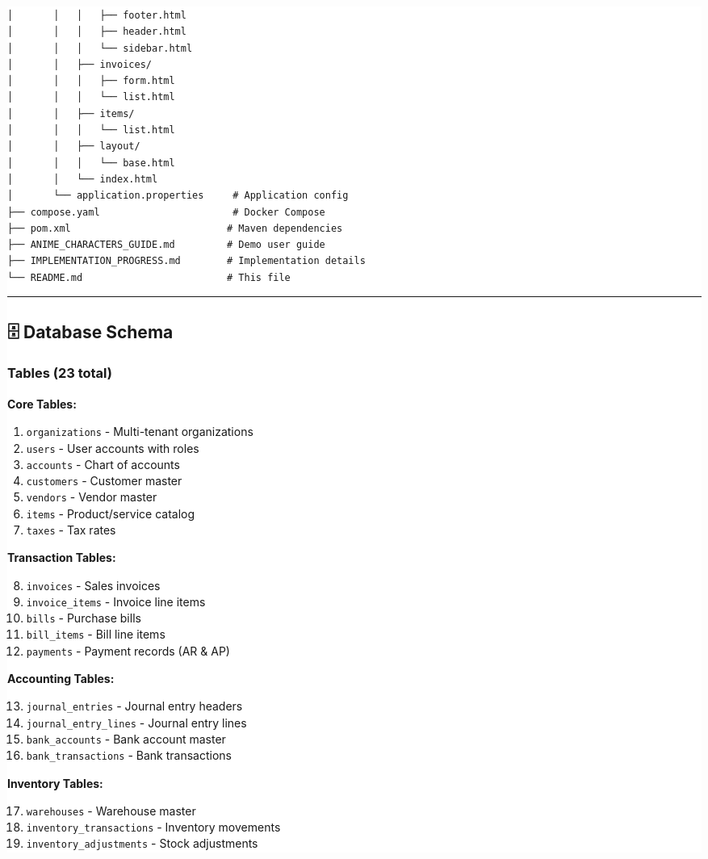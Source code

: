 ```
│       │   │   ├── footer.html
│       │   │   ├── header.html
│       │   │   └── sidebar.html
│       │   ├── invoices/
│       │   │   ├── form.html
│       │   │   └── list.html
│       │   ├── items/
│       │   │   └── list.html
│       │   ├── layout/
│       │   │   └── base.html
│       │   └── index.html
│       └── application.properties     # Application config
├── compose.yaml                       # Docker Compose
├── pom.xml                           # Maven dependencies
├── ANIME_CHARACTERS_GUIDE.md         # Demo user guide
├── IMPLEMENTATION_PROGRESS.md        # Implementation details
└── README.md                         # This file
```

---

## 🗄️ Database Schema

### Tables (23 total)

**Core Tables:**

1. `organizations` - Multi-tenant organizations
2. `users` - User accounts with roles
3. `accounts` - Chart of accounts
4. `customers` - Customer master
5. `vendors` - Vendor master
6. `items` - Product/service catalog
7. `taxes` - Tax rates

**Transaction Tables:**

8. `invoices` - Sales invoices
9. `invoice_items` - Invoice line items
10. `bills` - Purchase bills
11. `bill_items` - Bill line items
12. `payments` - Payment records (AR & AP)

**Accounting Tables:**

13. `journal_entries` - Journal entry headers
14. `journal_entry_lines` - Journal entry lines
15. `bank_accounts` - Bank account master
16. `bank_transactions` - Bank transactions

**Inventory Tables:**

17. `warehouses` - Warehouse master
18. `inventory_transactions` - Inventory movements
19. `inventory_adjustments` - Stock adjustments
